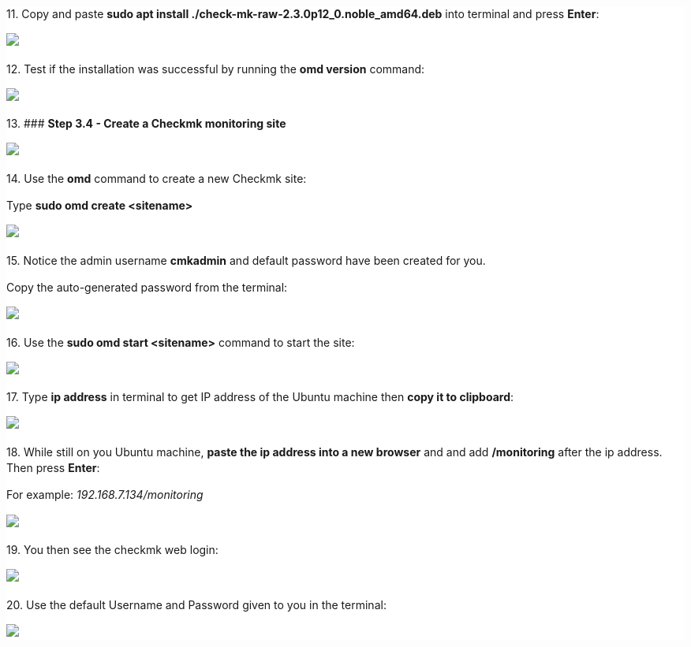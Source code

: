 
11\. Copy and paste **sudo apt install ./check-mk-raw-2.3.0p12_0.noble_amd64.deb** into terminal and press **Enter**:

![](https://ajeuwbhvhr.cloudimg.io/colony-recorder.s3.amazonaws.com/files/2024-08-08/d535203b-4877-44aa-8836-3de0b8d4d88d/screenshot.jpeg?tl_px=0,0&br_px=643,639&force_format=png&width=1120.0)


12\. Test if the installation was successful by running the **omd version** command:

![](https://ajeuwbhvhr.cloudimg.io/colony-recorder.s3.amazonaws.com/files/2024-08-08/17b9f769-03bf-43e0-a96f-72932ccd9279/screenshot.jpeg?tl_px=0,0&br_px=642,66&force_format=png&width=860)


13\. ### **Step 3.4 - Create a Checkmk monitoring site**

![](https://ajeuwbhvhr.cloudimg.io/colony-recorder.s3.amazonaws.com/files/2024-08-08/c55dcdfc-73bc-4e14-8b7d-a6d9b34ffdff/screenshot.jpeg?tl_px=0,0&br_px=643,520&force_format=png&width=983)


14\. Use the **omd** command to create a new Checkmk site:

Type **sudo omd create &lt;sitename&gt;**

![](https://ajeuwbhvhr.cloudimg.io/colony-recorder.s3.amazonaws.com/files/2024-08-08/1e8f3755-9fbc-4b17-951a-aa3f2b1822e4/screenshot.jpeg?tl_px=0,0&br_px=643,392&force_format=png&width=860)


15\. Notice the admin username **cmkadmin** and default password have been created for you.

Copy the auto-generated password from the terminal:

![](https://ajeuwbhvhr.cloudimg.io/colony-recorder.s3.amazonaws.com/files/2024-08-08/e98180af-9006-49b3-b4c0-7c138c81207d/screenshot.jpeg?tl_px=0,0&br_px=829,590&force_format=png&width=1120.0)


16\. Use the **sudo omd start &lt;sitename&gt;** command to start the site:

![](https://ajeuwbhvhr.cloudimg.io/colony-recorder.s3.amazonaws.com/files/2024-08-08/3cd52f12-0c3e-4d06-b0c4-411876677e00/screenshot.jpeg?tl_px=0,0&br_px=643,189&force_format=png&width=860)


17\. Type **ip address** in terminal to get IP address of the Ubuntu machine then **copy it to clipboard**:

![](https://ajeuwbhvhr.cloudimg.io/colony-recorder.s3.amazonaws.com/files/2024-08-08/21fcfc06-9801-407e-93cf-b0b2cd0d18de/screenshot.jpeg?tl_px=0,0&br_px=643,474&force_format=png&width=860)


18\. While still on you Ubuntu machine, **paste the ip address into a new browser** and and add **/monitoring** after the ip address. Then press **Enter**:

For example: *192.168.7.134/monitoring*

![](https://ajeuwbhvhr.cloudimg.io/colony-recorder.s3.amazonaws.com/files/2024-08-08/308203a2-c223-4149-b64d-482abe007de4/screenshot.jpeg?tl_px=0,0&br_px=643,458&force_format=png&width=860)


19\. You then see the checkmk web login:

![](https://ajeuwbhvhr.cloudimg.io/colony-recorder.s3.amazonaws.com/files/2024-08-08/fb257708-2e14-4bb0-aee3-e1445a3923ed/screenshot.jpeg?tl_px=0,0&br_px=643,416&force_format=png&width=860)


20\. Use the default Username and Password given to you in the terminal:

![](https://ajeuwbhvhr.cloudimg.io/colony-recorder.s3.amazonaws.com/files/2024-08-08/98eef1d1-df5b-4e91-b754-e41a015e31d3/screenshot.jpeg?tl_px=0,0&br_px=643,293&force_format=png&width=860)

